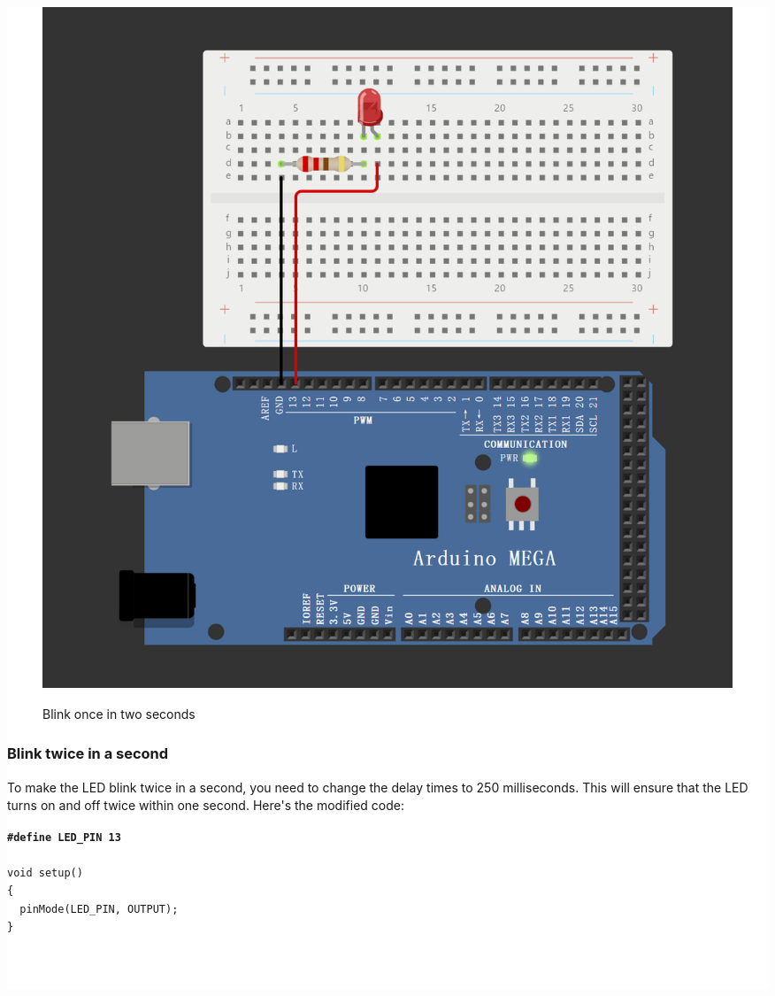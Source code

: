 <figure><img src=".gitbook/assets/LED.gif" alt=""><figcaption><p>Blink once in two seconds</p></figcaption></figure>

### Blink twice in a second

To make the LED blink twice in a second, you need to change the delay times to 250 milliseconds. This will ensure that the LED turns on and off twice within one second. Here's the modified code:

<pre class="language-cpp" data-title="Blink twice in a second" data-line-numbers><code class="lang-cpp"><strong>#define LED_PIN 13  
</strong>
void setup()
{
  pinMode(LED_PIN, OUTPUT);
}
